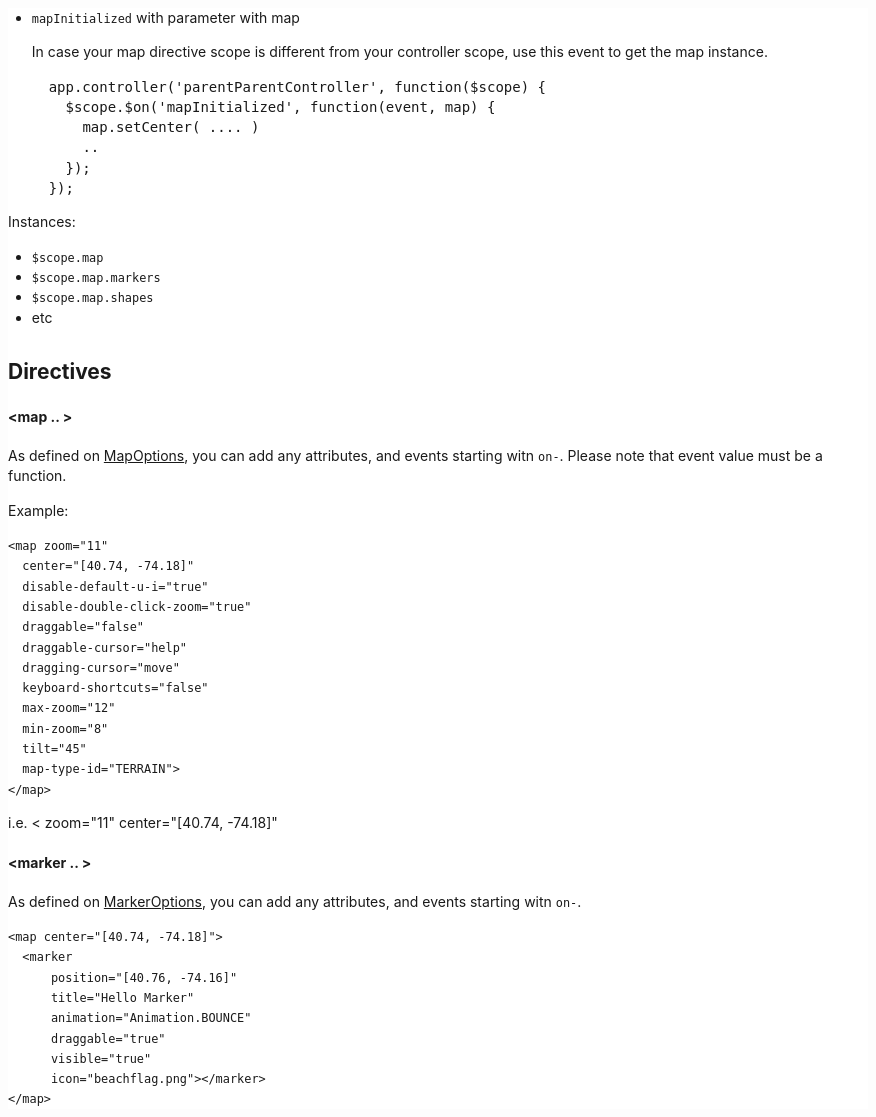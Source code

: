   * `mapInitialized` with parameter with map

    In case your map directive scope is different from your controller scope,
    use this event to get the map instance.

    <pre>
      app.controller('parentParentController', function($scope) {
        $scope.$on('mapInitialized', function(event, map) {
          map.setCenter( .... )
          ..
        });
      });
    </pre>
      
Instances:

  * `$scope.map`
  * `$scope.map.markers`
  * `$scope.map.shapes`
  * etc

Directives
----------

#### &lt;map .. > 

  As defined on [MapOptions](https://developers.google.com/maps/documentation/javascript/reference#MapOptions), you can add any attributes, and events starting witn `on-`. Please note that event value must be a function.

  Example: 

    <map zoom="11" 
      center="[40.74, -74.18]" 
      disable-default-u-i="true"
      disable-double-click-zoom="true"
      draggable="false"
      draggable-cursor="help"
      dragging-cursor="move"
      keyboard-shortcuts="false"
      max-zoom="12"
      min-zoom="8"
      tilt="45"
      map-type-id="TERRAIN">
    </map>
  i.e. < zoom="11" center="[40.74, -74.18]"

#### &lt;marker .. > 

  As defined on [MarkerOptions](https://developers.google.com/maps/documentation/javascript/reference#MarkerOptions), you can add any attributes, and events starting witn `on-`.

    <map center="[40.74, -74.18]">
      <marker
          position="[40.76, -74.16]"
          title="Hello Marker"
          animation="Animation.BOUNCE"
          draggable="true"
          visible="true"
          icon="beachflag.png"></marker>
    </map>
